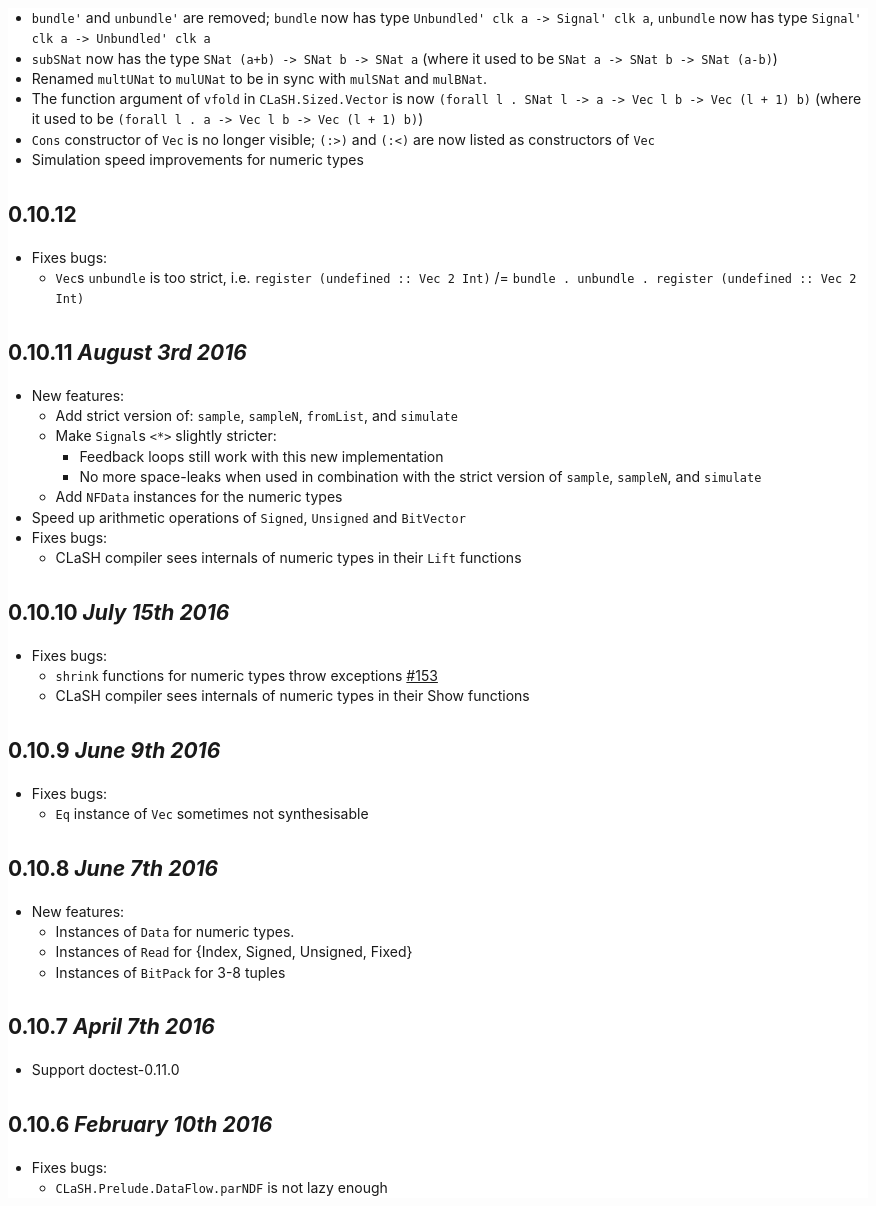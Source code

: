   * `bundle'` and `unbundle'` are removed; `bundle` now has type `Unbundled' clk a -> Signal' clk a`, `unbundle` now has type `Signal' clk a -> Unbundled' clk a`
  * `subSNat` now has the type `SNat (a+b) -> SNat b -> SNat a` (where it used to be `SNat a -> SNat b -> SNat (a-b)`)
  * Renamed `multUNat` to `mulUNat` to be in sync with `mulSNat` and `mulBNat`.
  * The function argument of `vfold` in `CLaSH.Sized.Vector` is now `(forall l . SNat l -> a -> Vec l b -> Vec (l + 1) b)` (where it used to be `(forall l . a -> Vec l b -> Vec (l + 1) b)`)
  * `Cons` constructor of `Vec` is no longer visible; `(:>)` and `(:<)` are now listed as constructors of `Vec`
  * Simulation speed improvements for numeric types

## 0.10.12
* Fixes bugs:
  * `Vec`s `unbundle` is too strict, i.e. `register (undefined :: Vec 2 Int)` /= `bundle . unbundle . register (undefined :: Vec 2 Int)`

## 0.10.11 *August 3rd 2016*
* New features:
  * Add strict version of: `sample`, `sampleN`, `fromList`, and `simulate`
  * Make `Signal`s `<*>` slightly stricter:
    * Feedback loops still work with this new implementation
    * No more space-leaks when used in combination with the strict version of `sample`, `sampleN`, and `simulate`
  * Add `NFData` instances for the numeric types
* Speed up arithmetic operations of `Signed`, `Unsigned` and `BitVector`
* Fixes bugs:
  * CLaSH compiler sees internals of numeric types in their `Lift` functions

## 0.10.10 *July 15th 2016*
* Fixes bugs:
  * `shrink` functions for numeric types throw exceptions [#153](https://github.com/clash-lang/clash-compiler/issues/153)
  * CLaSH compiler sees internals of numeric types in their Show functions

## 0.10.9 *June 9th 2016*
* Fixes bugs:
  * `Eq` instance of `Vec` sometimes not synthesisable

## 0.10.8 *June 7th 2016*
* New features:
  * Instances of `Data` for numeric types.
  * Instances of `Read` for {Index, Signed, Unsigned, Fixed}
  * Instances of `BitPack` for 3-8 tuples

## 0.10.7 *April 7th 2016*
* Support doctest-0.11.0

## 0.10.6 *February 10th 2016*
* Fixes bugs:
  * `CLaSH.Prelude.DataFlow.parNDF` is not lazy enough
